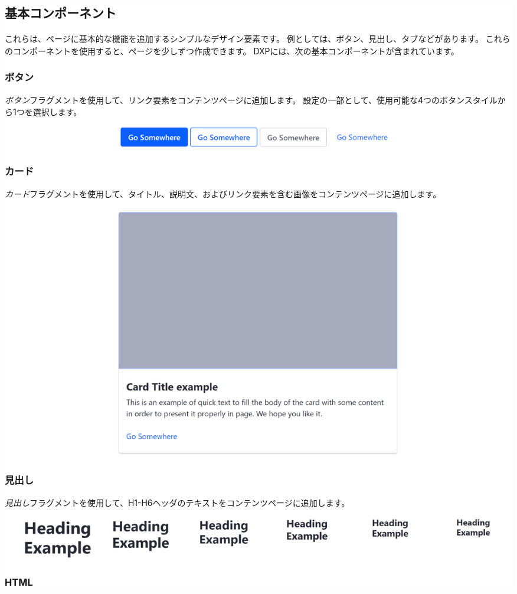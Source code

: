 ## 基本コンポーネント

これらは、ページに基本的な機能を追加するシンプルなデザイン要素です。 例としては、ボタン、見出し、タブなどがあります。 これらのコンポーネントを使用すると、ページを少しずつ作成できます。 DXPには、次の基本コンポーネントが含まれています。

### ボタン

*ボタン*フラグメントを使用して、リンク要素をコンテンツページに追加します。 設定の一部として、使用可能な4つのボタンスタイルから1つを選択します。

![リンク要素をコンテンツページに追加します。](./using-fragments/images/03.png)

### カード

*カード*フラグメントを使用して、タイトル、説明文、およびリンク要素を含む画像をコンテンツページに追加します。

![タイトル、説明文、リンク要素を含む画像をコンテンツページに追加します。](./using-fragments/images/04.png)

### 見出し

*見出し*フラグメントを使用して、H1-H6ヘッダのテキストをコンテンツページに追加します。

![コンテンツページに見出しを追加します。](./using-fragments/images/05.png)

### HTML
